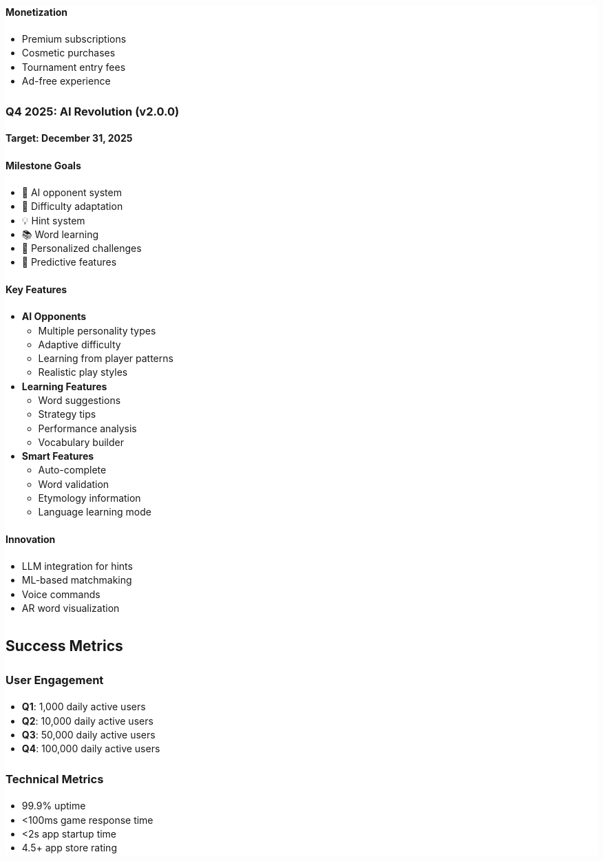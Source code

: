 #### Monetization
- Premium subscriptions
- Cosmetic purchases
- Tournament entry fees
- Ad-free experience

### Q4 2025: AI Revolution (v2.0.0)
**Target: December 31, 2025**

#### Milestone Goals
- 🤖 AI opponent system
- 🧠 Difficulty adaptation
- 💡 Hint system
- 📚 Word learning
- 🎯 Personalized challenges
- 🔮 Predictive features

#### Key Features
- **AI Opponents**
  - Multiple personality types
  - Adaptive difficulty
  - Learning from player patterns
  - Realistic play styles
- **Learning Features**
  - Word suggestions
  - Strategy tips
  - Performance analysis
  - Vocabulary builder
- **Smart Features**
  - Auto-complete
  - Word validation
  - Etymology information
  - Language learning mode

#### Innovation
- LLM integration for hints
- ML-based matchmaking
- Voice commands
- AR word visualization

## Success Metrics

### User Engagement
- **Q1**: 1,000 daily active users
- **Q2**: 10,000 daily active users
- **Q3**: 50,000 daily active users
- **Q4**: 100,000 daily active users

### Technical Metrics
- 99.9% uptime
- <100ms game response time
- <2s app startup time
- 4.5+ app store rating
